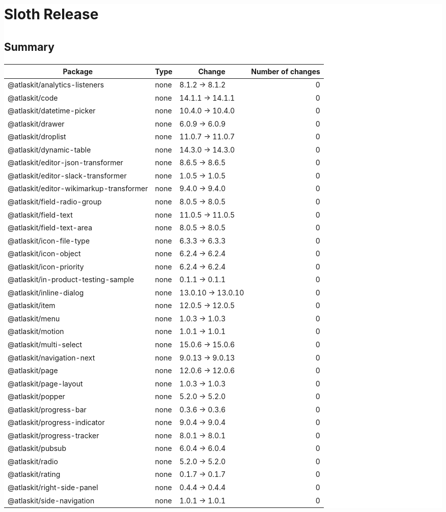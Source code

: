 # Sloth Release

## Summary

| Package                                              | Type  | Change             | Number of changes |
| ---------------------------------------------------- | ----- | ------------------ | ----------------: |
| @atlaskit/analytics-listeners                        | none  | 8.1.2 -> 8.1.2     |                 0 |
| @atlaskit/code                                       | none  | 14.1.1 -> 14.1.1   |                 0 |
| @atlaskit/datetime-picker                            | none  | 10.4.0 -> 10.4.0   |                 0 |
| @atlaskit/drawer                                     | none  | 6.0.9 -> 6.0.9     |                 0 |
| @atlaskit/droplist                                   | none  | 11.0.7 -> 11.0.7   |                 0 |
| @atlaskit/dynamic-table                              | none  | 14.3.0 -> 14.3.0   |                 0 |
| @atlaskit/editor-json-transformer                    | none  | 8.6.5 -> 8.6.5     |                 0 |
| @atlaskit/editor-slack-transformer                   | none  | 1.0.5 -> 1.0.5     |                 0 |
| @atlaskit/editor-wikimarkup-transformer              | none  | 9.4.0 -> 9.4.0     |                 0 |
| @atlaskit/field-radio-group                          | none  | 8.0.5 -> 8.0.5     |                 0 |
| @atlaskit/field-text                                 | none  | 11.0.5 -> 11.0.5   |                 0 |
| @atlaskit/field-text-area                            | none  | 8.0.5 -> 8.0.5     |                 0 |
| @atlaskit/icon-file-type                             | none  | 6.3.3 -> 6.3.3     |                 0 |
| @atlaskit/icon-object                                | none  | 6.2.4 -> 6.2.4     |                 0 |
| @atlaskit/icon-priority                              | none  | 6.2.4 -> 6.2.4     |                 0 |
| @atlaskit/in-product-testing-sample                  | none  | 0.1.1 -> 0.1.1     |                 0 |
| @atlaskit/inline-dialog                              | none  | 13.0.10 -> 13.0.10 |                 0 |
| @atlaskit/item                                       | none  | 12.0.5 -> 12.0.5   |                 0 |
| @atlaskit/menu                                       | none  | 1.0.3 -> 1.0.3     |                 0 |
| @atlaskit/motion                                     | none  | 1.0.1 -> 1.0.1     |                 0 |
| @atlaskit/multi-select                               | none  | 15.0.6 -> 15.0.6   |                 0 |
| @atlaskit/navigation-next                            | none  | 9.0.13 -> 9.0.13   |                 0 |
| @atlaskit/page                                       | none  | 12.0.6 -> 12.0.6   |                 0 |
| @atlaskit/page-layout                                | none  | 1.0.3 -> 1.0.3     |                 0 |
| @atlaskit/popper                                     | none  | 5.2.0 -> 5.2.0     |                 0 |
| @atlaskit/progress-bar                               | none  | 0.3.6 -> 0.3.6     |                 0 |
| @atlaskit/progress-indicator                         | none  | 9.0.4 -> 9.0.4     |                 0 |
| @atlaskit/progress-tracker                           | none  | 8.0.1 -> 8.0.1     |                 0 |
| @atlaskit/pubsub                                     | none  | 6.0.4 -> 6.0.4     |                 0 |
| @atlaskit/radio                                      | none  | 5.2.0 -> 5.2.0     |                 0 |
| @atlaskit/rating                                     | none  | 0.1.7 -> 0.1.7     |                 0 |
| @atlaskit/right-side-panel                           | none  | 0.4.4 -> 0.4.4     |                 0 |
| @atlaskit/side-navigation                            | none  | 1.0.1 -> 1.0.1     |                 0 |